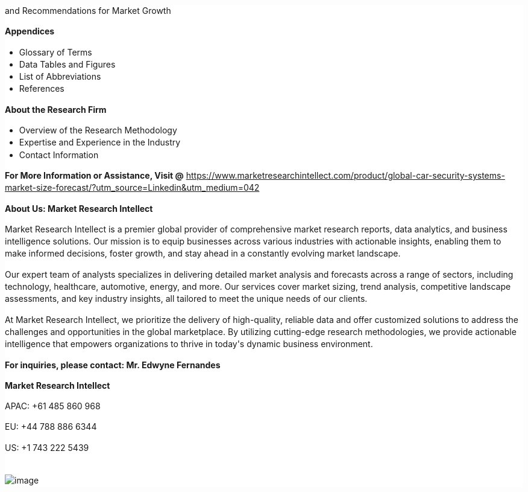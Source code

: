 and Recommendations for Market Growth</li></ul><p><strong>Appendices</strong></p><ul><li>Glossary of Terms</li><li>Data Tables and Figures</li><li>List of Abbreviations</li><li>References</li></ul><p><strong>About the Research Firm</strong></p><ul><li>Overview of the Research Methodology</li><li>Expertise and Experience in the Industry</li><li>Contact Information</li></ul></div><div class="article-main__content" data-test-id="publishing-text-block"><p><span class="font-[700]"><strong>For More Information or Assistance, Visit @</strong>&nbsp;<a href="https://www.marketresearchintellect.com/product/global-car-security-systems-market-size-forecast/?utm_source=Linkedin&utm_medium=042">https://www.marketresearchintellect.com/product/global-car-security-systems-market-size-forecast/?utm_source=Linkedin&utm_medium=042</a></span></p><p><strong>About Us: Market Research Intellect</strong></p><p>Market Research Intellect is a premier global provider of comprehensive market research reports, data analytics, and business intelligence solutions. Our mission is to equip businesses across various industries with actionable insights, enabling them to make informed decisions, foster growth, and stay ahead in a constantly evolving market landscape.</p><p>Our expert team of analysts specializes in delivering detailed market analysis and forecasts across a range of sectors, including technology, healthcare, automotive, energy, and more. Our services cover market sizing, trend analysis, competitive landscape assessments, and key industry insights, all tailored to meet the unique needs of our clients.</p><p>At Market Research Intellect, we prioritize the delivery of high-quality, reliable data and offer customized solutions to address the challenges and opportunities in the global marketplace. By utilizing cutting-edge research methodologies, we provide actionable intelligence that empowers organizations to thrive in today's dynamic business environment.</p><p><strong>For inquiries, please contact: Mr. Edwyne Fernandes</strong></p><p><strong>Market Research Intellect</strong></p><p>APAC: +61 485 860 968</p><p>EU: +44 788 886 6344</p><p>US: +1 743 222 5439</p></div><div class="article-main__content" data-test-id="publishing-text-block">&nbsp;</div>
![image](https://github.com/user-attachments/assets/965ae008-ef71-4c99-8fed-61d238de37c6)
